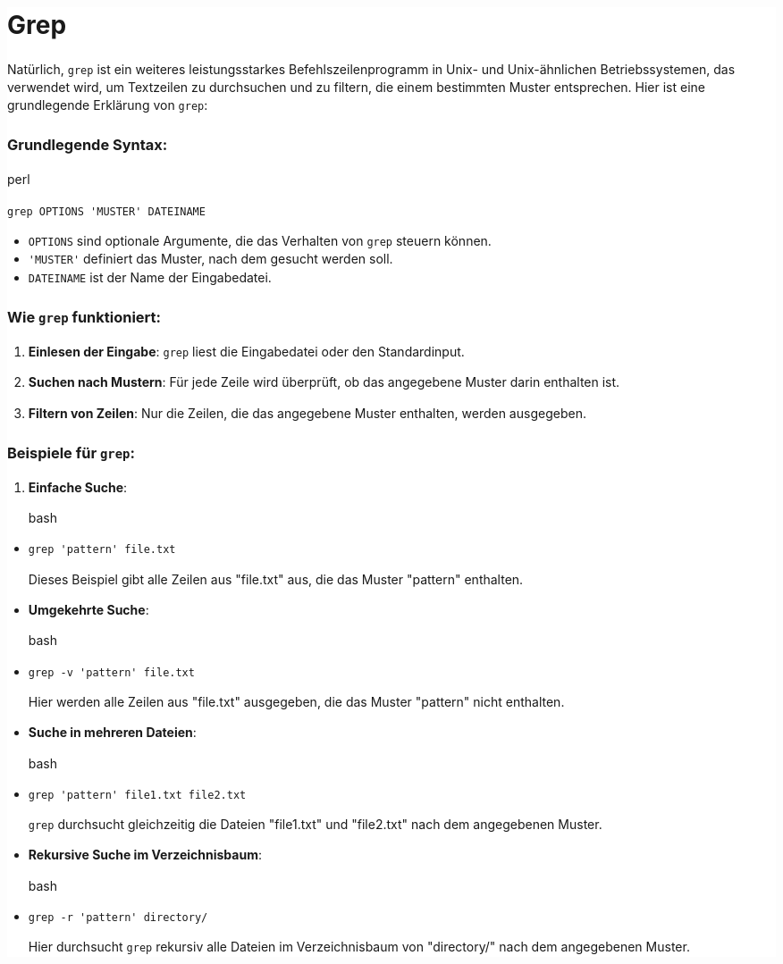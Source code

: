 # Grep

Natürlich, `grep` ist ein weiteres leistungsstarkes Befehlszeilenprogramm in Unix- und Unix-ähnlichen Betriebssystemen, das verwendet wird, um Textzeilen zu durchsuchen und zu filtern, die einem bestimmten Muster entsprechen. Hier ist eine grundlegende Erklärung von `grep`:

### Grundlegende Syntax:

perl

`grep OPTIONS 'MUSTER' DATEINAME`

- `OPTIONS` sind optionale Argumente, die das Verhalten von `grep` steuern können.
- `'MUSTER'` definiert das Muster, nach dem gesucht werden soll.
- `DATEINAME` ist der Name der Eingabedatei.

### Wie `grep` funktioniert:

1. **Einlesen der Eingabe**: `grep` liest die Eingabedatei oder den Standardinput.
    
2. **Suchen nach Mustern**: Für jede Zeile wird überprüft, ob das angegebene Muster darin enthalten ist.
    
3. **Filtern von Zeilen**: Nur die Zeilen, die das angegebene Muster enthalten, werden ausgegeben.
    

### Beispiele für `grep`:

1. **Einfache Suche**:
    
    bash
    

- `grep 'pattern' file.txt`
    
    Dieses Beispiel gibt alle Zeilen aus "file.txt" aus, die das Muster "pattern" enthalten.
    
- **Umgekehrte Suche**:
    
    bash
    
- `grep -v 'pattern' file.txt`
    
    Hier werden alle Zeilen aus "file.txt" ausgegeben, die das Muster "pattern" nicht enthalten.
    
- **Suche in mehreren Dateien**:
    
    bash
    
- `grep 'pattern' file1.txt file2.txt`
    
    `grep` durchsucht gleichzeitig die Dateien "file1.txt" und "file2.txt" nach dem angegebenen Muster.
    
- **Rekursive Suche im Verzeichnisbaum**:
    
    bash
    
- `grep -r 'pattern' directory/`
    
    Hier durchsucht `grep` rekursiv alle Dateien im Verzeichnisbaum von "directory/" nach dem angegebenen Muster.
    